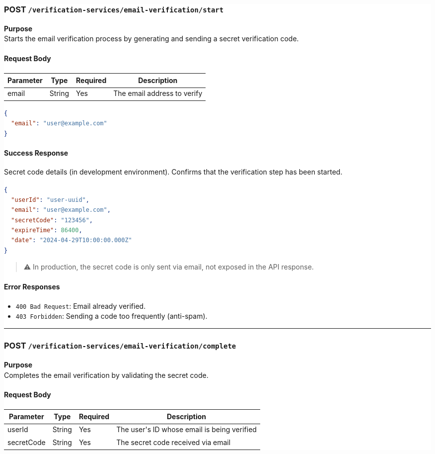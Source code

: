 ### POST `/verification-services/email-verification/start`

**Purpose**  
 Starts the email verification process by generating and sending a secret verification code.

#### Request Body

| Parameter | Type   | Required | Description                 |
| --------- | ------ | -------- | --------------------------- |
| email     | String | Yes      | The email address to verify |

```json
{
  "email": "user@example.com"
}
```

#### Success Response

Secret code details (in development environment). Confirms that the verification step has been started.

```json
{
  "userId": "user-uuid",
  "email": "user@example.com",
  "secretCode": "123456",
  "expireTime": 86400,
  "date": "2024-04-29T10:00:00.000Z"
}
```

> ⚠️ In production, the secret code is only sent via email, not exposed in the API response.

#### Error Responses

- `400 Bad Request`: Email already verified.
- `403 Forbidden`: Sending a code too frequently (anti-spam).

---

### POST `/verification-services/email-verification/complete`

**Purpose**  
 Completes the email verification by validating the secret code.

#### Request Body

| Parameter  | Type   | Required | Description                                 |
| ---------- | ------ | -------- | ------------------------------------------- |
| userId     | String | Yes      | The user's ID whose email is being verified |
| secretCode | String | Yes      | The secret code received via email          |

